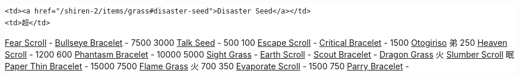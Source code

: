     <td><a href="/shiren-2/items/grass#disaster-seed">Disaster Seed</a></td>
    <td>超</td>
  </tr>
  <tr>
    <td><a href="/shiren-2/items/scrolls#fear-scroll">Fear Scroll</a></td>
    <td>-</td>
    <td><a href="/shiren-2/items/bracelets#bullseye-bracelet">Bullseye Bracelet</a></td>
    <td>-</td>
    <td rowspan="2">7500</td>
    <td>3000</td>
    <td><a href="/shiren-2/items/grass#talk-seed">Talk Seed</a></td>
    <td>-</td>
    <td rowspan="4">500</td>
    <td>100</td>
  </tr>
  <tr>
    <td><a href="/shiren-2/items/scrolls#escape-scroll">Escape Scroll</a></td>
    <td>-</td>
    <td><a href="/shiren-2/items/bracelets#critical-bracelet">Critical Bracelet</a></td>
    <td>-</td>
    <td>1500</td>
    <td><a href="/shiren-2/items/grass#otogiriso">Otogiriso</a></td>
    <td>弟</td>
    <td rowspan="3">250</td>
  </tr>
  <tr>
    <td><a href="/shiren-2/items/scrolls#heaven-scroll">Heaven Scroll</a></td>
    <td>-</td>
    <td rowspan="3">1200</td>
    <td rowspan="3">600</td>
    <td><a href="/shiren-2/items/bracelets#phantasm-bracelet">Phantasm Bracelet</a></td>
    <td>-</td>
    <td rowspan="2">10000</td>
    <td rowspan="2">5000</td>
    <td><a href="/shiren-2/items/grass#sight-grass">Sight Grass</a></td>
    <td>-</td>
  </tr>
  <tr>
    <td><a href="/shiren-2/items/scrolls#earth-scroll">Earth Scroll</a></td>
    <td>-</td>
    <td><a href="/shiren-2/items/bracelets#scout-bracelet">Scout Bracelet</a></td>
    <td>-</td>
    <td><a href="/shiren-2/items/grass#dragon-grass">Dragon Grass</a></td>
    <td>火</td>
  </tr>
  <tr>
    <td><a href="/shiren-2/items/scrolls#slumber-scroll">Slumber Scroll</a></td>
    <td>眠</td>
    <td><a href="/shiren-2/items/bracelets#paper-thin-bracelet">Paper Thin Bracelet</a></td>
    <td>-</td>
    <td rowspan="4">15000</td>
    <td rowspan="4">7500</td>
    <td><a href="/shiren-2/items/grass#flame-grass">Flame Grass</a></td>
    <td>火</td>
    <td>700</td>
    <td>350</td>
  </tr>
  <tr>
    <td><a href="/shiren-2/items/scrolls#evaporate-scroll">Evaporate Scroll</a></td>
    <td>-</td>
    <td rowspan="2">1500</td>
    <td rowspan="2">750</td>
    <td><a href="/shiren-2/items/bracelets#parry-bracelet">Parry Bracelet</a></td>
    <td>-</td>